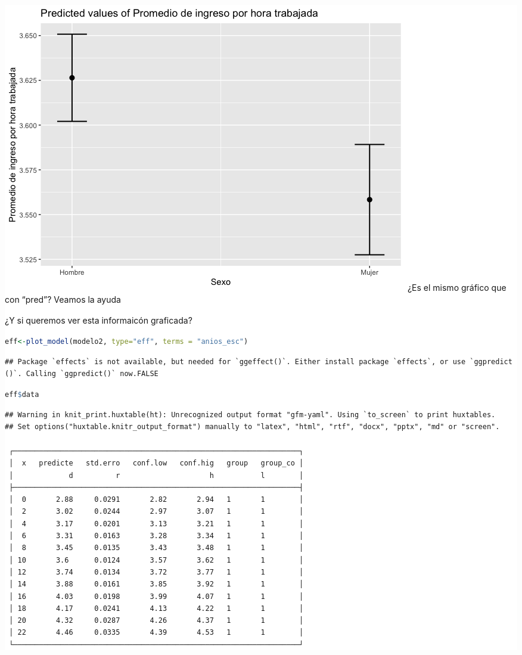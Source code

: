 ![](reg_multi_files/figure-gfm/unnamed-chunk-36-2.png) ¿Es el
mismo gráfico que con “pred”? Veamos la ayuda

¿Y si queremos ver esta informaicón graficada?

``` r
eff<-plot_model(modelo2, type="eff", terms = "anios_esc")
```

    ## Package `effects` is not available, but needed for `ggeffect()`. Either install package `effects`, or use `ggpredict()`. Calling `ggpredict()` now.FALSE

``` r
eff$data
```

    ## Warning in knit_print.huxtable(ht): Unrecognized output format "gfm-yaml". Using `to_screen` to print huxtables.
    ## Set options("huxtable.knitr_output_format") manually to "latex", "html", "rtf", "docx", "pptx", "md" or "screen".

     ┌───────────────────────────────────────────────────────────────────┐
     │  x   predicte   std.erro   conf.low   conf.hig   group   group_co │
     │             d          r                     h           l        │
     ├───────────────────────────────────────────────────────────────────┤
     │  0       2.88     0.0291       2.82       2.94   1       1        │
     │  2       3.02     0.0244       2.97       3.07   1       1        │
     │  4       3.17     0.0201       3.13       3.21   1       1        │
     │  6       3.31     0.0163       3.28       3.34   1       1        │
     │  8       3.45     0.0135       3.43       3.48   1       1        │
     │ 10       3.6      0.0124       3.57       3.62   1       1        │
     │ 12       3.74     0.0134       3.72       3.77   1       1        │
     │ 14       3.88     0.0161       3.85       3.92   1       1        │
     │ 16       4.03     0.0198       3.99       4.07   1       1        │
     │ 18       4.17     0.0241       4.13       4.22   1       1        │
     │ 20       4.32     0.0287       4.26       4.37   1       1        │
     │ 22       4.46     0.0335       4.39       4.53   1       1        │
     └───────────────────────────────────────────────────────────────────┘
